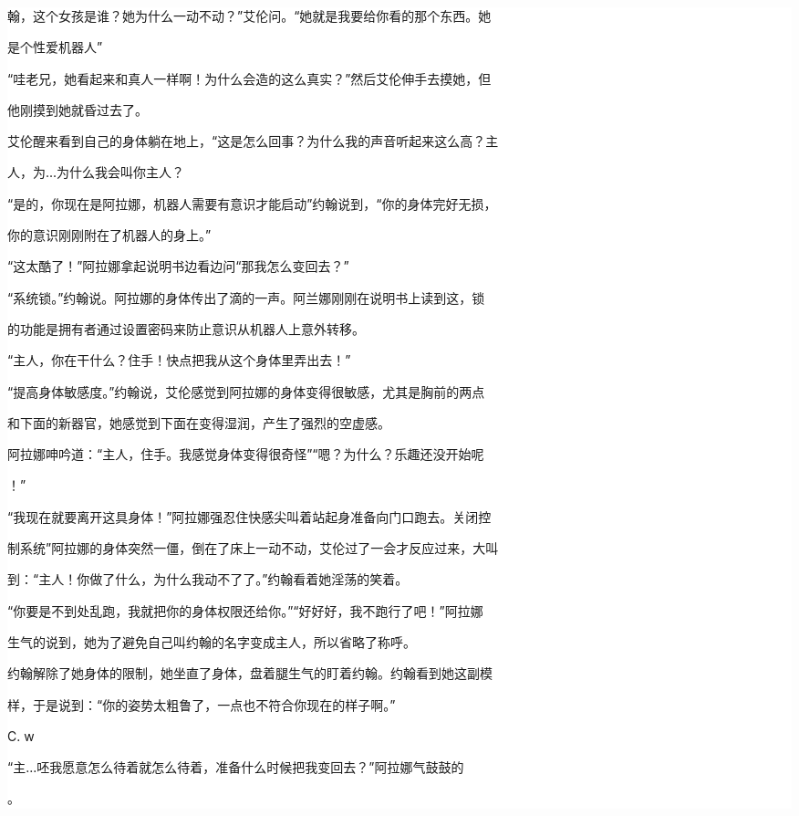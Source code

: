 翰，这个女孩是谁？她为什么一动不动？”艾伦问。“她就是我要给你看的那个东西。她

是个性爱机器人”



“哇老兄，她看起来和真人一样啊！为什么会造的这么真实？”然后艾伦伸手去摸她，但

他刚摸到她就昏过去了。



艾伦醒来看到自己的身体躺在地上，“这是怎么回事？为什么我的声音听起来这么高？主

人，为...为什么我会叫你主人？

“是的，你现在是阿拉娜，机器人需要有意识才能启动”约翰说到，“你的身体完好无损，

你的意识刚刚附在了机器人的身上。”

“这太酷了！”阿拉娜拿起说明书边看边问“那我怎么变回去？”



“系统锁。”约翰说。阿拉娜的身体传出了滴的一声。阿兰娜刚刚在说明书上读到这，锁

的功能是拥有者通过设置密码来防止意识从机器人上意外转移。

“主人，你在干什么？住手！快点把我从这个身体里弄出去！”



“提高身体敏感度。”约翰说，艾伦感觉到阿拉娜的身体变得很敏感，尤其是胸前的两点

和下面的新器官，她感觉到下面在变得湿润，产生了强烈的空虚感。



阿拉娜呻吟道：“主人，住手。我感觉身体变得很奇怪”“嗯？为什么？乐趣还没开始呢

！”



“我现在就要离开这具身体！”阿拉娜强忍住快感尖叫着站起身准备向门口跑去。关闭控

制系统”阿拉娜的身体突然一僵，倒在了床上一动不动，艾伦过了一会才反应过来，大叫

到：“主人！你做了什么，为什么我动不了了。”约翰看着她淫荡的笑着。



“你要是不到处乱跑，我就把你的身体权限还给你。”“好好好，我不跑行了吧！”阿拉娜

生气的说到，她为了避免自己叫约翰的名字变成主人，所以省略了称呼。



约翰解除了她身体的限制，她坐直了身体，盘着腿生气的盯着约翰。约翰看到她这副模

样，于是说到：“你的姿势太粗鲁了，一点也不符合你现在的样子啊。”

C. w



“主...呸我愿意怎么待着就怎么待着，准备什么时候把我变回去？”阿拉娜气鼓鼓的

。

